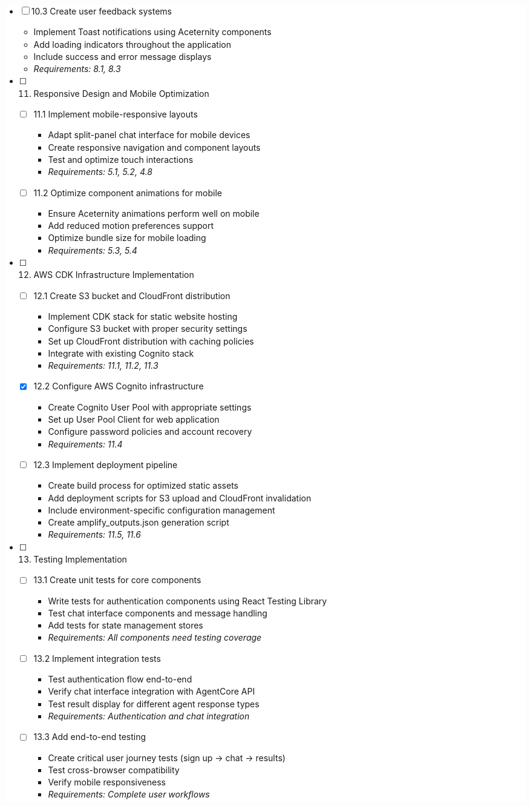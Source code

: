   - [ ] 10.3 Create user feedback systems
    - Implement Toast notifications using Aceternity components
    - Add loading indicators throughout the application
    - Include success and error message displays
    - _Requirements: 8.1, 8.3_

- [ ] 11. Responsive Design and Mobile Optimization
  - [ ] 11.1 Implement mobile-responsive layouts
    - Adapt split-panel chat interface for mobile devices
    - Create responsive navigation and component layouts
    - Test and optimize touch interactions
    - _Requirements: 5.1, 5.2, 4.8_

  - [ ] 11.2 Optimize component animations for mobile
    - Ensure Aceternity animations perform well on mobile
    - Add reduced motion preferences support
    - Optimize bundle size for mobile loading
    - _Requirements: 5.3, 5.4_

- [ ] 12. AWS CDK Infrastructure Implementation
  - [ ] 12.1 Create S3 bucket and CloudFront distribution
    - Implement CDK stack for static website hosting
    - Configure S3 bucket with proper security settings
    - Set up CloudFront distribution with caching policies
    - Integrate with existing Cognito stack
    - _Requirements: 11.1, 11.2, 11.3_

  - [x] 12.2 Configure AWS Cognito infrastructure
    - Create Cognito User Pool with appropriate settings
    - Set up User Pool Client for web application
    - Configure password policies and account recovery
    - _Requirements: 11.4_

  - [ ] 12.3 Implement deployment pipeline
    - Create build process for optimized static assets
    - Add deployment scripts for S3 upload and CloudFront invalidation
    - Include environment-specific configuration management
    - Create amplify_outputs.json generation script
    - _Requirements: 11.5, 11.6_

- [ ] 13. Testing Implementation
  - [ ] 13.1 Create unit tests for core components
    - Write tests for authentication components using React Testing Library
    - Test chat interface components and message handling
    - Add tests for state management stores
    - _Requirements: All components need testing coverage_

  - [ ] 13.2 Implement integration tests
    - Test authentication flow end-to-end
    - Verify chat interface integration with AgentCore API
    - Test result display for different agent response types
    - _Requirements: Authentication and chat integration_

  - [ ] 13.3 Add end-to-end testing
    - Create critical user journey tests (sign up → chat → results)
    - Test cross-browser compatibility
    - Verify mobile responsiveness
    - _Requirements: Complete user workflows_
